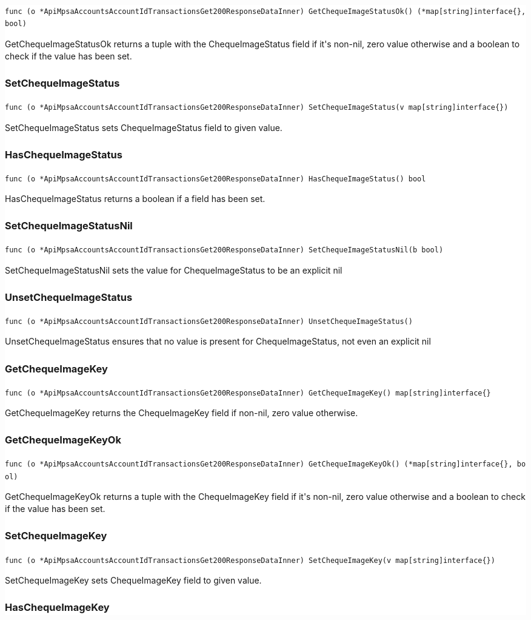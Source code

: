 `func (o *ApiMpsaAccountsAccountIdTransactionsGet200ResponseDataInner) GetChequeImageStatusOk() (*map[string]interface{}, bool)`

GetChequeImageStatusOk returns a tuple with the ChequeImageStatus field if it's non-nil, zero value otherwise
and a boolean to check if the value has been set.

### SetChequeImageStatus

`func (o *ApiMpsaAccountsAccountIdTransactionsGet200ResponseDataInner) SetChequeImageStatus(v map[string]interface{})`

SetChequeImageStatus sets ChequeImageStatus field to given value.

### HasChequeImageStatus

`func (o *ApiMpsaAccountsAccountIdTransactionsGet200ResponseDataInner) HasChequeImageStatus() bool`

HasChequeImageStatus returns a boolean if a field has been set.

### SetChequeImageStatusNil

`func (o *ApiMpsaAccountsAccountIdTransactionsGet200ResponseDataInner) SetChequeImageStatusNil(b bool)`

 SetChequeImageStatusNil sets the value for ChequeImageStatus to be an explicit nil

### UnsetChequeImageStatus
`func (o *ApiMpsaAccountsAccountIdTransactionsGet200ResponseDataInner) UnsetChequeImageStatus()`

UnsetChequeImageStatus ensures that no value is present for ChequeImageStatus, not even an explicit nil
### GetChequeImageKey

`func (o *ApiMpsaAccountsAccountIdTransactionsGet200ResponseDataInner) GetChequeImageKey() map[string]interface{}`

GetChequeImageKey returns the ChequeImageKey field if non-nil, zero value otherwise.

### GetChequeImageKeyOk

`func (o *ApiMpsaAccountsAccountIdTransactionsGet200ResponseDataInner) GetChequeImageKeyOk() (*map[string]interface{}, bool)`

GetChequeImageKeyOk returns a tuple with the ChequeImageKey field if it's non-nil, zero value otherwise
and a boolean to check if the value has been set.

### SetChequeImageKey

`func (o *ApiMpsaAccountsAccountIdTransactionsGet200ResponseDataInner) SetChequeImageKey(v map[string]interface{})`

SetChequeImageKey sets ChequeImageKey field to given value.

### HasChequeImageKey

